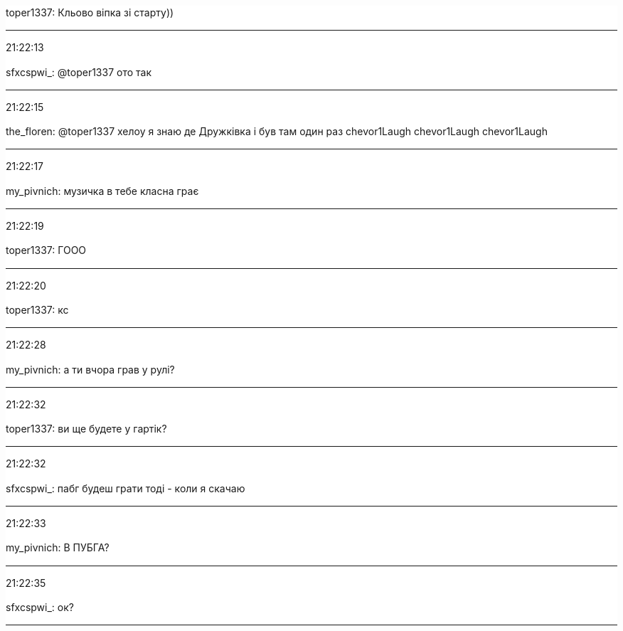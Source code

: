 toper1337: Кльово віпка зі старту))

---

21:22:13

sfxcspwi_: @toper1337 ото так

---

21:22:15

the_floren: @toper1337 хелоу я знаю де Дружківка і був там один раз chevor1Laugh chevor1Laugh chevor1Laugh

---

21:22:17

my_pivnich: музичка в тебе класна грає

---

21:22:19

toper1337: ГООО

---

21:22:20

toper1337: кс

---

21:22:28

my_pivnich: а ти вчора грав у рулі?

---

21:22:32

toper1337: ви ще будете у гартік?

---

21:22:32

sfxcspwi_: пабг будеш грати тоді - коли я скачаю

---

21:22:33

my_pivnich: В ПУБГА?

---

21:22:35

sfxcspwi_: ок?

---